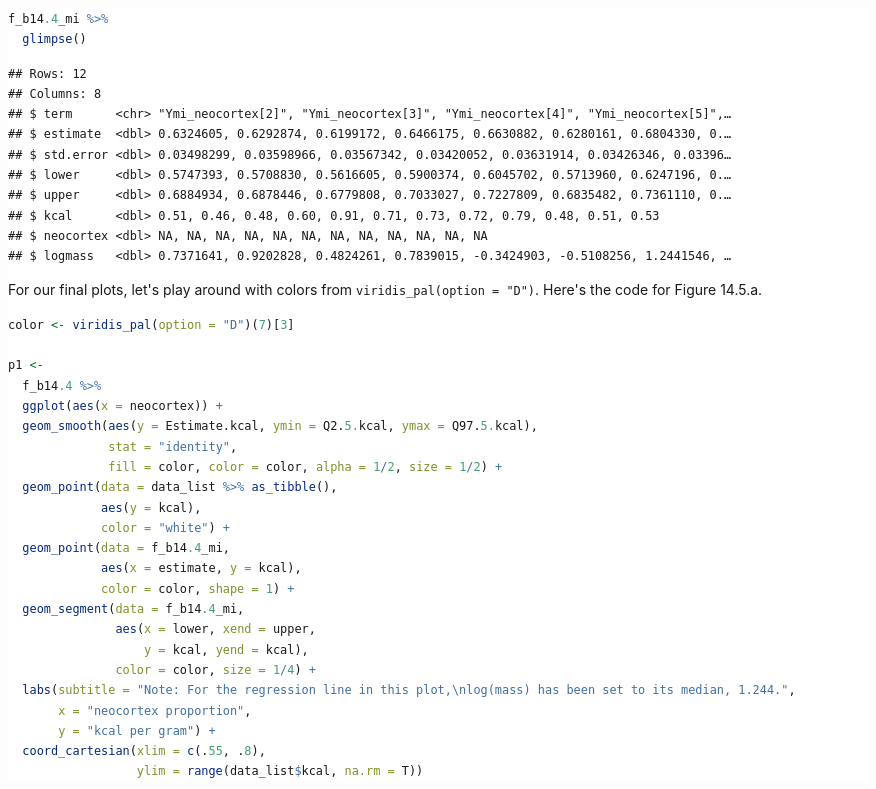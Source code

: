 ```r
f_b14.4_mi %>%
  glimpse()
```

```
## Rows: 12
## Columns: 8
## $ term      <chr> "Ymi_neocortex[2]", "Ymi_neocortex[3]", "Ymi_neocortex[4]", "Ymi_neocortex[5]",…
## $ estimate  <dbl> 0.6324605, 0.6292874, 0.6199172, 0.6466175, 0.6630882, 0.6280161, 0.6804330, 0.…
## $ std.error <dbl> 0.03498299, 0.03598966, 0.03567342, 0.03420052, 0.03631914, 0.03426346, 0.03396…
## $ lower     <dbl> 0.5747393, 0.5708830, 0.5616605, 0.5900374, 0.6045702, 0.5713960, 0.6247196, 0.…
## $ upper     <dbl> 0.6884934, 0.6878446, 0.6779808, 0.7033027, 0.7227809, 0.6835482, 0.7361110, 0.…
## $ kcal      <dbl> 0.51, 0.46, 0.48, 0.60, 0.91, 0.71, 0.73, 0.72, 0.79, 0.48, 0.51, 0.53
## $ neocortex <dbl> NA, NA, NA, NA, NA, NA, NA, NA, NA, NA, NA, NA
## $ logmass   <dbl> 0.7371641, 0.9202828, 0.4824261, 0.7839015, -0.3424903, -0.5108256, 1.2441546, …
```

For our final plots, let's play around with colors from `viridis_pal(option = "D")`. Here's the code for Figure 14.5.a.


```r
color <- viridis_pal(option = "D")(7)[3]

p1 <-
  f_b14.4 %>% 
  ggplot(aes(x = neocortex)) +
  geom_smooth(aes(y = Estimate.kcal, ymin = Q2.5.kcal, ymax = Q97.5.kcal),
              stat = "identity",
              fill = color, color = color, alpha = 1/2, size = 1/2) +
  geom_point(data = data_list %>% as_tibble(),
             aes(y = kcal),
             color = "white") +
  geom_point(data = f_b14.4_mi,
             aes(x = estimate, y = kcal),
             color = color, shape = 1) +
  geom_segment(data = f_b14.4_mi, 
               aes(x = lower, xend = upper,
                   y = kcal, yend = kcal),
               color = color, size = 1/4) +
  labs(subtitle = "Note: For the regression line in this plot,\nlog(mass) has been set to its median, 1.244.",
       x = "neocortex proportion",
       y = "kcal per gram") +
  coord_cartesian(xlim = c(.55, .8),
                  ylim = range(data_list$kcal, na.rm = T))
```
